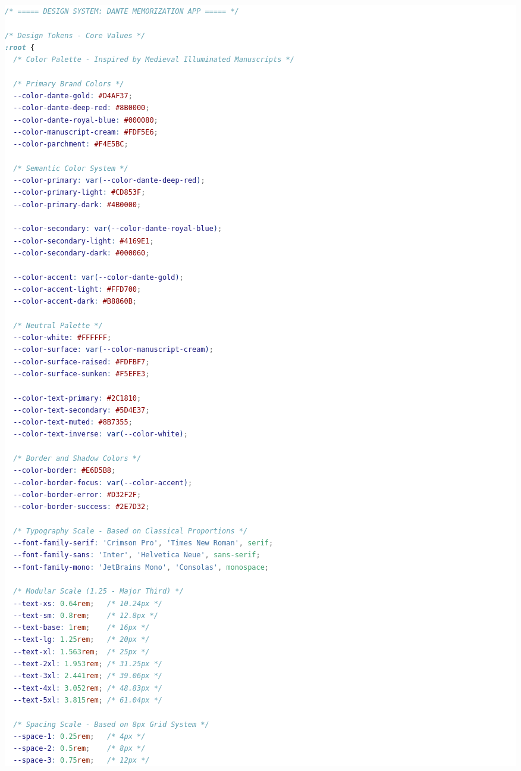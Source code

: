 ```css
/* ===== DESIGN SYSTEM: DANTE MEMORIZATION APP ===== */

/* Design Tokens - Core Values */
:root {
  /* Color Palette - Inspired by Medieval Illuminated Manuscripts */
  
  /* Primary Brand Colors */
  --color-dante-gold: #D4AF37;
  --color-dante-deep-red: #8B0000;
  --color-dante-royal-blue: #000080;
  --color-manuscript-cream: #FDF5E6;
  --color-parchment: #F4E5BC;
  
  /* Semantic Color System */
  --color-primary: var(--color-dante-deep-red);
  --color-primary-light: #CD853F;
  --color-primary-dark: #4B0000;
  
  --color-secondary: var(--color-dante-royal-blue);
  --color-secondary-light: #4169E1;
  --color-secondary-dark: #000060;
  
  --color-accent: var(--color-dante-gold);
  --color-accent-light: #FFD700;
  --color-accent-dark: #B8860B;
  
  /* Neutral Palette */
  --color-white: #FFFFFF;
  --color-surface: var(--color-manuscript-cream);
  --color-surface-raised: #FDFBF7;
  --color-surface-sunken: #F5EFE3;
  
  --color-text-primary: #2C1810;
  --color-text-secondary: #5D4E37;
  --color-text-muted: #8B7355;
  --color-text-inverse: var(--color-white);
  
  /* Border and Shadow Colors */
  --color-border: #E6D5B8;
  --color-border-focus: var(--color-accent);
  --color-border-error: #D32F2F;
  --color-border-success: #2E7D32;
  
  /* Typography Scale - Based on Classical Proportions */
  --font-family-serif: 'Crimson Pro', 'Times New Roman', serif;
  --font-family-sans: 'Inter', 'Helvetica Neue', sans-serif;
  --font-family-mono: 'JetBrains Mono', 'Consolas', monospace;
  
  /* Modular Scale (1.25 - Major Third) */
  --text-xs: 0.64rem;   /* 10.24px */
  --text-sm: 0.8rem;    /* 12.8px */
  --text-base: 1rem;    /* 16px */
  --text-lg: 1.25rem;   /* 20px */
  --text-xl: 1.563rem;  /* 25px */
  --text-2xl: 1.953rem; /* 31.25px */
  --text-3xl: 2.441rem; /* 39.06px */
  --text-4xl: 3.052rem; /* 48.83px */
  --text-5xl: 3.815rem; /* 61.04px */
  
  /* Spacing Scale - Based on 8px Grid System */
  --space-1: 0.25rem;   /* 4px */
  --space-2: 0.5rem;    /* 8px */
  --space-3: 0.75rem;   /* 12px */
```